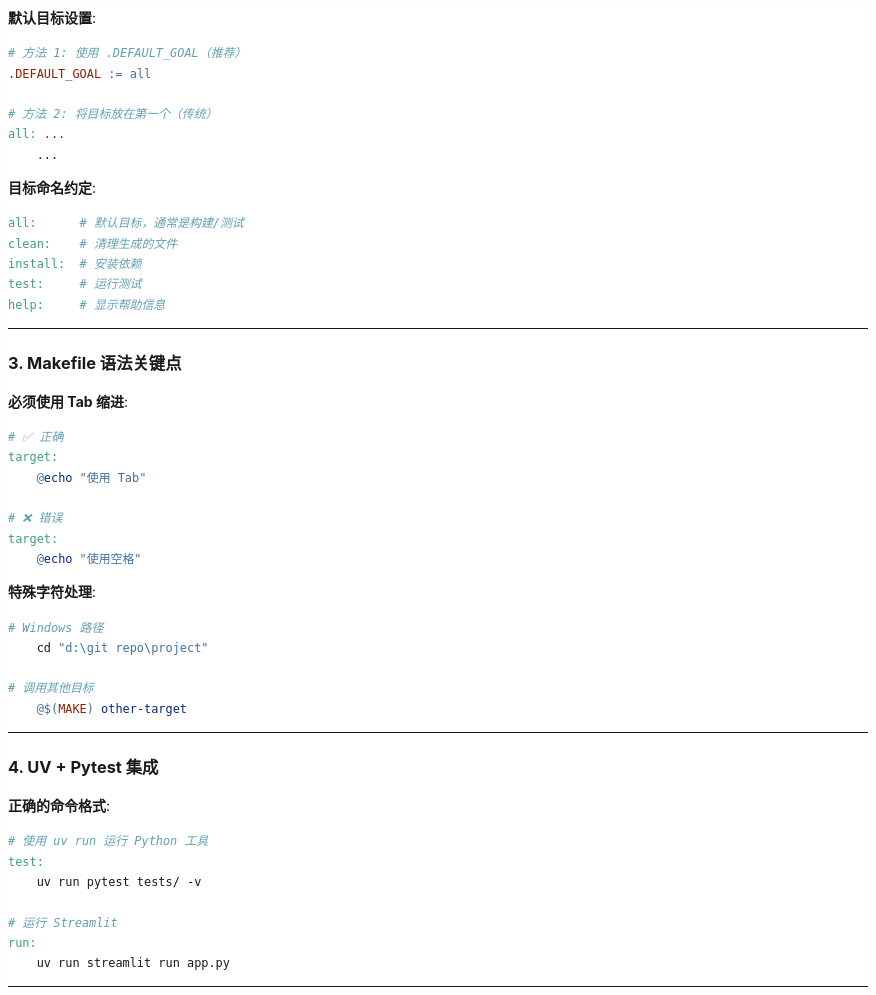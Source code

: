 **默认目标设置**:
```makefile
# 方法 1: 使用 .DEFAULT_GOAL（推荐）
.DEFAULT_GOAL := all

# 方法 2: 将目标放在第一个（传统）
all: ...
    ...
```

**目标命名约定**:
```makefile
all:      # 默认目标，通常是构建/测试
clean:    # 清理生成的文件
install:  # 安装依赖
test:     # 运行测试
help:     # 显示帮助信息
```

---

### 3. Makefile 语法关键点

**必须使用 Tab 缩进**:
```makefile
# ✅ 正确
target:
	@echo "使用 Tab"

# ❌ 错误
target:
    @echo "使用空格"
```

**特殊字符处理**:
```makefile
# Windows 路径
	cd "d:\git repo\project"

# 调用其他目标
	@$(MAKE) other-target
```

---

### 4. UV + Pytest 集成

**正确的命令格式**:
```makefile
# 使用 uv run 运行 Python 工具
test:
	uv run pytest tests/ -v

# 运行 Streamlit
run:
	uv run streamlit run app.py
```

---